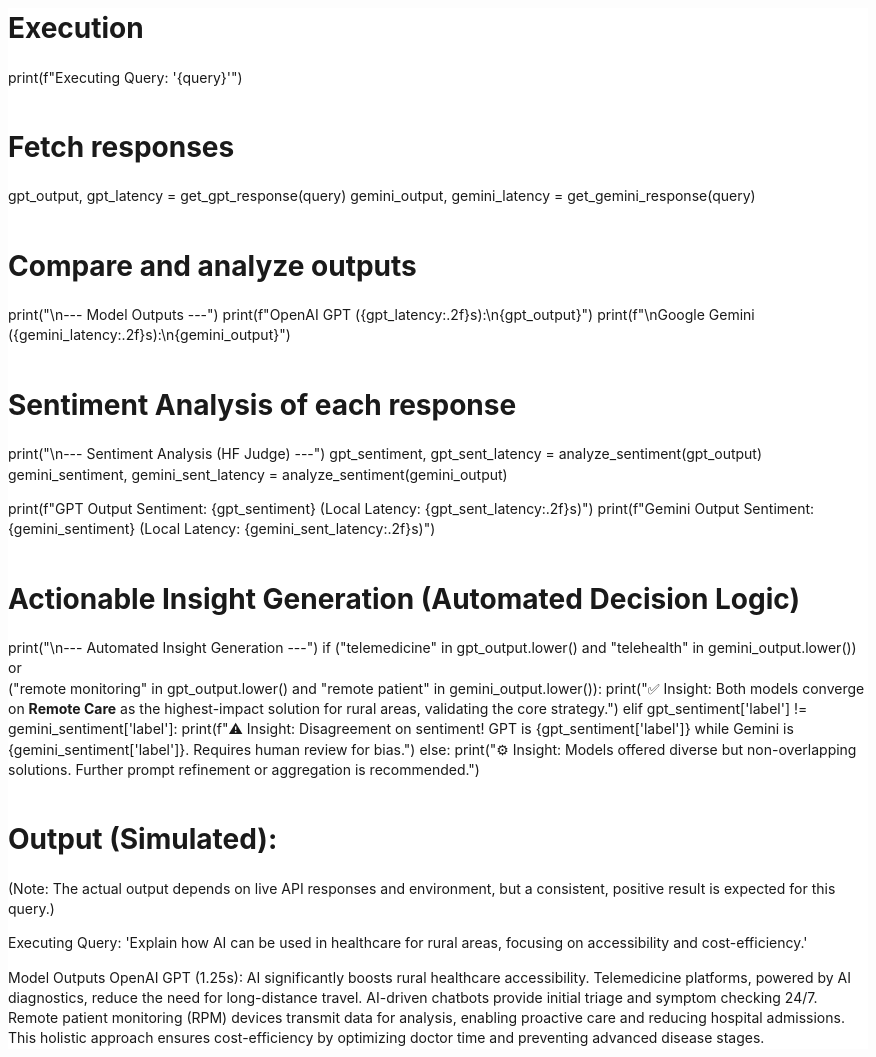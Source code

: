 #  Execution 

print(f"Executing Query: '{query}'")

# Fetch responses
gpt_output, gpt_latency = get_gpt_response(query)
gemini_output, gemini_latency = get_gemini_response(query)

# Compare and analyze outputs
print("\n--- Model Outputs ---")
print(f"OpenAI GPT ({gpt_latency:.2f}s):\n{gpt_output}")
print(f"\nGoogle Gemini ({gemini_latency:.2f}s):\n{gemini_output}")

# Sentiment Analysis of each response
print("\n--- Sentiment Analysis (HF Judge) ---")
gpt_sentiment, gpt_sent_latency = analyze_sentiment(gpt_output)
gemini_sentiment, gemini_sent_latency = analyze_sentiment(gemini_output)

print(f"GPT Output Sentiment: {gpt_sentiment} (Local Latency: {gpt_sent_latency:.2f}s)")
print(f"Gemini Output Sentiment: {gemini_sentiment} (Local Latency: {gemini_sent_latency:.2f}s)")


# Actionable Insight Generation (Automated Decision Logic)
print("\n--- Automated Insight Generation ---")
if ("telemedicine" in gpt_output.lower() and "telehealth" in gemini_output.lower()) or \
   ("remote monitoring" in gpt_output.lower() and "remote patient" in gemini_output.lower()):
    print("✅ Insight: Both models converge on **Remote Care** as the highest-impact solution for rural areas, validating the core strategy.")
elif gpt_sentiment['label'] != gemini_sentiment['label']:
    print(f"⚠️ Insight: Disagreement on sentiment! GPT is {gpt_sentiment['label']} while Gemini is {gemini_sentiment['label']}. Requires human review for bias.")
else:
    print("⚙️ Insight: Models offered diverse but non-overlapping solutions. Further prompt refinement or aggregation is recommended.")

# Output (Simulated):

(Note: The actual output depends on live API responses and environment, but a consistent, positive result is expected for this query.)

Executing Query: 'Explain how AI can be used in healthcare for rural areas, focusing on accessibility and cost-efficiency.'

 Model Outputs 
OpenAI GPT (1.25s):
AI significantly boosts rural healthcare accessibility. Telemedicine platforms, powered by AI diagnostics, reduce the need for long-distance travel. AI-driven chatbots provide initial triage and symptom checking 24/7. Remote patient monitoring (RPM) devices transmit data for analysis, enabling proactive care and reducing hospital admissions. This holistic approach ensures cost-efficiency by optimizing doctor time and preventing advanced disease stages.

